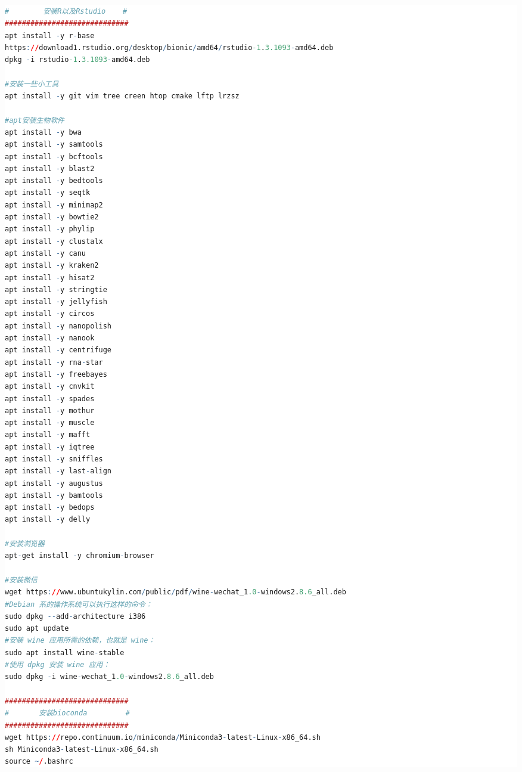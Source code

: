 ```r
#        安装R以及Rstudio    #
#############################
apt install -y r-base
https://download1.rstudio.org/desktop/bionic/amd64/rstudio-1.3.1093-amd64.deb
dpkg -i rstudio-1.3.1093-amd64.deb

#安装一些小工具
apt install -y git vim tree creen htop cmake lftp lrzsz

#apt安装生物软件
apt install -y bwa
apt install -y samtools 
apt install -y bcftools
apt install -y blast2
apt install -y bedtools
apt install -y seqtk
apt install -y minimap2
apt install -y bowtie2
apt install -y phylip
apt install -y clustalx
apt install -y canu
apt install -y kraken2
apt install -y hisat2
apt install -y stringtie
apt install -y jellyfish
apt install -y circos
apt install -y nanopolish
apt install -y nanook
apt install -y centrifuge
apt install -y rna-star
apt install -y freebayes
apt install -y cnvkit
apt install -y spades
apt install -y mothur
apt install -y muscle
apt install -y mafft
apt install -y iqtree
apt install -y sniffles
apt install -y last-align
apt install -y augustus
apt install -y bamtools 
apt install -y bedops
apt install -y delly

#安装浏览器
apt-get install -y chromium-browser

#安装微信
wget https://www.ubuntukylin.com/public/pdf/wine-wechat_1.0-windows2.8.6_all.deb
#Debian 系的操作系统可以执行这样的命令：
sudo dpkg --add-architecture i386
sudo apt update
#安装 wine 应用所需的依赖，也就是 wine：
sudo apt install wine-stable
#使用 dpkg 安装 wine 应用：
sudo dpkg -i wine-wechat_1.0-windows2.8.6_all.deb

#############################
#       安装bioconda         #
#############################
wget https://repo.continuum.io/miniconda/Miniconda3-latest-Linux-x86_64.sh  
sh Miniconda3-latest-Linux-x86_64.sh  
source ~/.bashrc
```